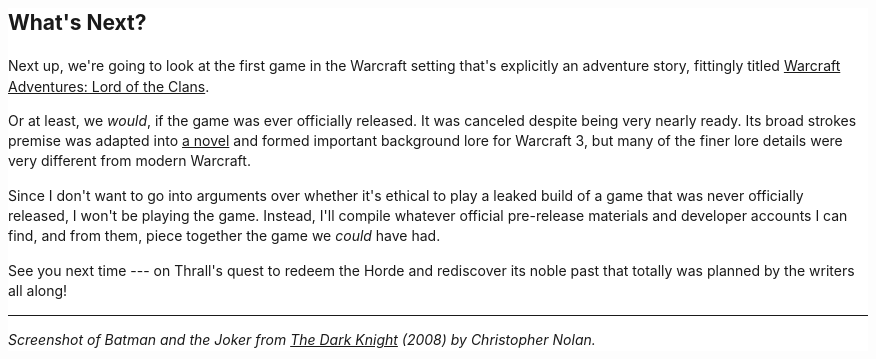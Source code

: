 
## What's Next?

Next up, we're going to look at the first game in the Warcraft setting that's explicitly an adventure story, fittingly titled [Warcraft Adventures: Lord of the Clans](https://warcraft.wiki.gg/wiki/Warcraft_Adventures:_Lord_of_the_Clans).

Or at least, we *would*, if the game was ever officially released. It was canceled despite being very nearly ready. Its broad strokes premise was adapted into [a novel](https://warcraft.wiki.gg/wiki/Lord_of_the_Clans) and formed important background lore for Warcraft 3, but many of the finer lore details were very different from modern Warcraft.

Since I don't want to go into arguments over whether it's ethical to play a leaked build of a game that was never officially released, I won't be playing the game. Instead, I'll compile whatever official pre-release materials and developer accounts I can find, and from them, piece together the game we *could* have had.

See you next time --- on Thrall's quest to redeem the Horde and rediscover its noble past that totally was planned by the writers all along!


----------

*Screenshot of Batman and the Joker from [The Dark Knight](https://en.wikipedia.org/wiki/The_Dark_Knight) (2008) by Christopher Nolan.*


[^hot]: Or at least intended hot.
[^startrek]: Though the *Enterprise* is a Federation ship and the Federation is an actually functional government, it's not the focus of the original series, which largely takes place on unexplored frontier worlds. The crew are more researchers and diplomats than fighters, and of course, for a nominal Starfleet officer, Kirk is a [maverick captain](https://tvtropes.org/pmwiki/pmwiki.php/Main/CowboyCop) who's more likely to [follow his conscience](https://tvtropes.org/pmwiki/pmwiki.php/Main/ScrewTheRulesImDoingWhatsRight) than his out-of-touch superiors and obstructive Starfleet regulations.
